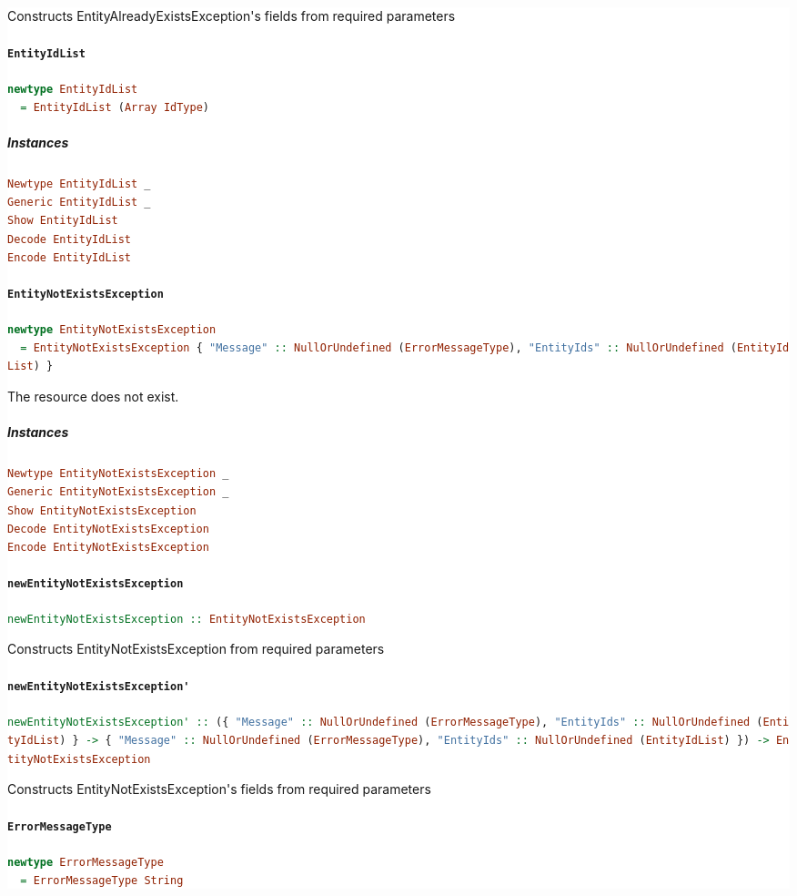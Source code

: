 Constructs EntityAlreadyExistsException's fields from required parameters

#### `EntityIdList`

``` purescript
newtype EntityIdList
  = EntityIdList (Array IdType)
```

##### Instances
``` purescript
Newtype EntityIdList _
Generic EntityIdList _
Show EntityIdList
Decode EntityIdList
Encode EntityIdList
```

#### `EntityNotExistsException`

``` purescript
newtype EntityNotExistsException
  = EntityNotExistsException { "Message" :: NullOrUndefined (ErrorMessageType), "EntityIds" :: NullOrUndefined (EntityIdList) }
```

<p>The resource does not exist.</p>

##### Instances
``` purescript
Newtype EntityNotExistsException _
Generic EntityNotExistsException _
Show EntityNotExistsException
Decode EntityNotExistsException
Encode EntityNotExistsException
```

#### `newEntityNotExistsException`

``` purescript
newEntityNotExistsException :: EntityNotExistsException
```

Constructs EntityNotExistsException from required parameters

#### `newEntityNotExistsException'`

``` purescript
newEntityNotExistsException' :: ({ "Message" :: NullOrUndefined (ErrorMessageType), "EntityIds" :: NullOrUndefined (EntityIdList) } -> { "Message" :: NullOrUndefined (ErrorMessageType), "EntityIds" :: NullOrUndefined (EntityIdList) }) -> EntityNotExistsException
```

Constructs EntityNotExistsException's fields from required parameters

#### `ErrorMessageType`

``` purescript
newtype ErrorMessageType
  = ErrorMessageType String
```
